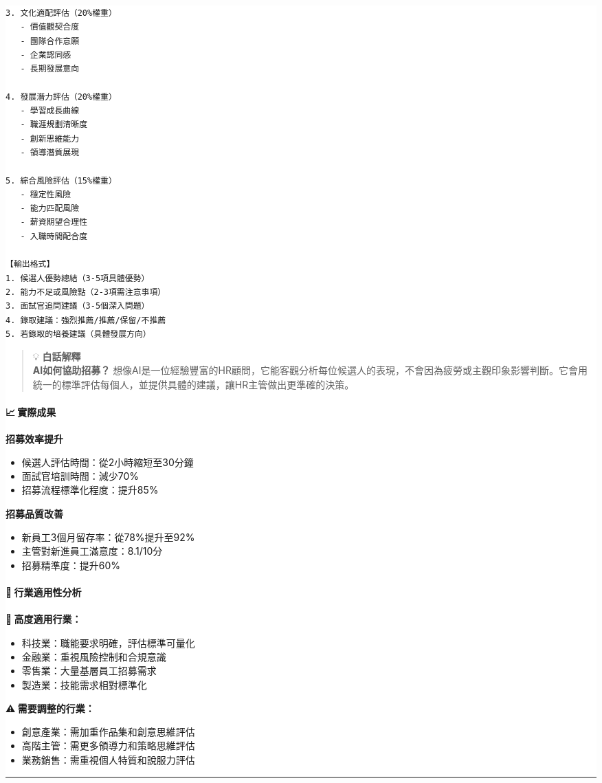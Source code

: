 ```
3. 文化適配評估（20%權重）
   - 價值觀契合度
   - 團隊合作意願
   - 企業認同感
   - 長期發展意向

4. 發展潛力評估（20%權重）
   - 學習成長曲線
   - 職涯規劃清晰度
   - 創新思維能力
   - 領導潛質展現

5. 綜合風險評估（15%權重）
   - 穩定性風險
   - 能力匹配風險
   - 薪資期望合理性
   - 入職時間配合度

【輸出格式】
1. 候選人優勢總結（3-5項具體優勢）
2. 能力不足或風險點（2-3項需注意事項）
3. 面試官追問建議（3-5個深入問題）
4. 錄取建議：強烈推薦/推薦/保留/不推薦
5. 若錄取的培養建議（具體發展方向）
```

> 💡 **白話解釋**  
> **AI如何協助招募？** 想像AI是一位經驗豐富的HR顧問，它能客觀分析每位候選人的表現，不會因為疲勞或主觀印象影響判斷。它會用統一的標準評估每個人，並提供具體的建議，讓HR主管做出更準確的決策。

#### 📈 實際成果

**招募效率提升**
- 候選人評估時間：從2小時縮短至30分鐘
- 面試官培訓時間：減少70%
- 招募流程標準化程度：提升85%

**招募品質改善**
- 新員工3個月留存率：從78%提升至92%
- 主管對新進員工滿意度：8.1/10分
- 招募精準度：提升60%

#### 💼 行業適用性分析

**🎯 高度適用行業：**
- 科技業：職能要求明確，評估標準可量化
- 金融業：重視風險控制和合規意識
- 零售業：大量基層員工招募需求
- 製造業：技能需求相對標準化

**⚠️ 需要調整的行業：**
- 創意產業：需加重作品集和創意思維評估
- 高階主管：需更多領導力和策略思維評估
- 業務銷售：需重視個人特質和說服力評估

---